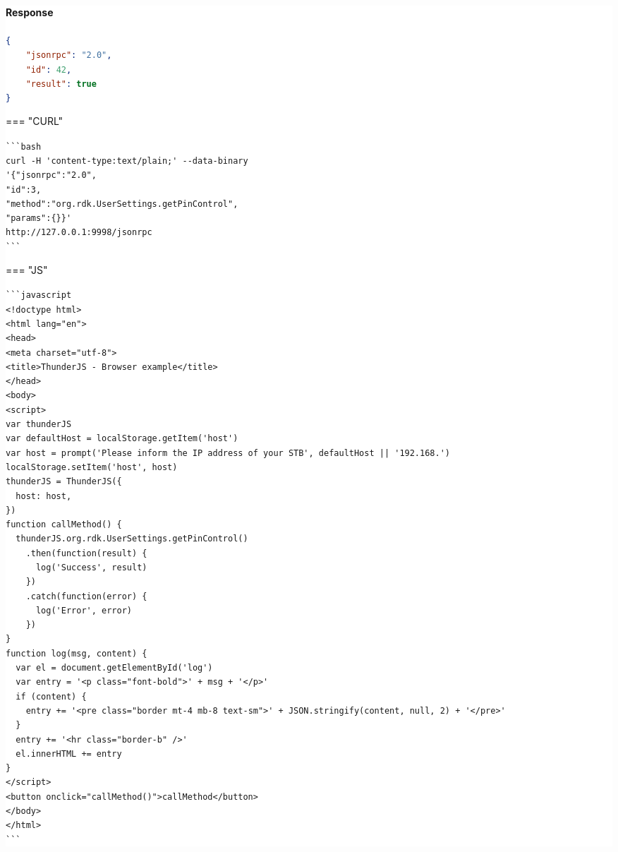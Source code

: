 #### Response

```json
{
    "jsonrpc": "2.0",
    "id": 42,
    "result": true
}
```



=== "CURL"

    ```bash
    curl -H 'content-type:text/plain;' --data-binary 
    '{"jsonrpc":"2.0", 
    "id":3, 
    "method":"org.rdk.UserSettings.getPinControl", 
    "params":{}}'
    http://127.0.0.1:9998/jsonrpc
    ```
        
=== "JS"

    ```javascript
    <!doctype html>
    <html lang="en">
    <head>
    <meta charset="utf-8">
    <title>ThunderJS - Browser example</title>
    </head>
    <body>
    <script>
    var thunderJS
    var defaultHost = localStorage.getItem('host')
    var host = prompt('Please inform the IP address of your STB', defaultHost || '192.168.')
    localStorage.setItem('host', host)
    thunderJS = ThunderJS({
      host: host,
    })
    function callMethod() {
      thunderJS.org.rdk.UserSettings.getPinControl()
        .then(function(result) {
          log('Success', result)
        })
        .catch(function(error) {
          log('Error', error)
        })
    }
    function log(msg, content) {
      var el = document.getElementById('log')
      var entry = '<p class="font-bold">' + msg + '</p>'
      if (content) {
        entry += '<pre class="border mt-4 mb-8 text-sm">' + JSON.stringify(content, null, 2) + '</pre>'
      }
      entry += '<hr class="border-b" />'
      el.innerHTML += entry
    }
    </script>
    <button onclick="callMethod()">callMethod</button>
    </body>
    </html>
    ```
    